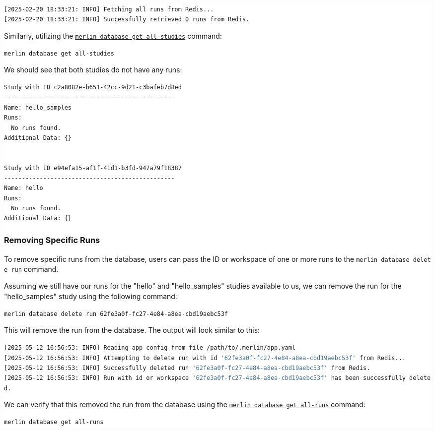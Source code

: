 ```bash
[2025-02-20 18:33:21: INFO] Fetching all runs from Redis...
[2025-02-20 18:33:21: INFO] Successfully retrieved 0 runs from Redis.
```

Similarly, utilizing the [`merlin database get all-studies`](#retrieving-all-studies) command:

```bash
merlin database get all-studies
```

We should see that both studies do not have any runs:

```bash
Study with ID c2a8082e-b651-42cc-9d21-c3bafeb7d8ed
------------------------------------------------
Name: hello_samples
Runs:
  No runs found.
Additional Data: {}


Study with ID e94efa15-af1f-41d1-b3fd-947a79f18387
------------------------------------------------
Name: hello
Runs:
  No runs found.
Additional Data: {}
```

### Removing Specific Runs

To remove specific runs from the database, users can pass the ID or workspace of one or more runs to the `merlin database delete run` command.

Assuming we still have our runs for the "hello" and "hello_samples" studies available to us, we can remove the run for the "hello_samples" study using the following command:

```bash
merlin database delete run 62fe3a0f-fc27-4e84-a8ea-cbd19aebc53f
```

This will remove the run from the database. The output will look similar to this:

```bash
[2025-05-12 16:56:53: INFO] Reading app config from file /path/to/.merlin/app.yaml
[2025-05-12 16:56:53: INFO] Attempting to delete run with id '62fe3a0f-fc27-4e84-a8ea-cbd19aebc53f' from Redis...
[2025-05-12 16:56:53: INFO] Successfully deleted run '62fe3a0f-fc27-4e84-a8ea-cbd19aebc53f' from Redis.
[2025-05-12 16:56:53: INFO] Run with id or workspace '62fe3a0f-fc27-4e84-a8ea-cbd19aebc53f' has been successfully deleted.
```

We can verify that this removed the run from the database using the [`merlin database get all-runs`](#retrieving-all-runs) command:

```bash
merlin database get all-runs
```
